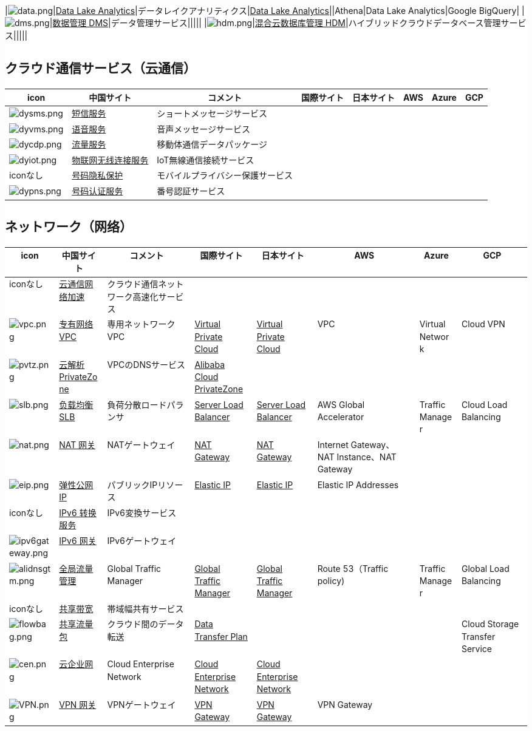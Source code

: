 |<img width="100px" alt="data.png" src="https://qiita-image-store.s3.ap-northeast-1.amazonaws.com/0/355017/8f129fec-3ad4-28c4-145f-58775a9cea75.png">|[Data Lake Analytics](https://www.aliyun.com/product/datalakeanalytics)|データレイクアナリティクス|[Data Lake Analytics](https://www.alibabacloud.com/products/data-lake-analytics)||Athena|Data Lake Analytics|Google BigQuery|
|<img width="100px" alt="dms.png" src="https://qiita-image-store.s3.ap-northeast-1.amazonaws.com/0/355017/2bde9894-ec16-2751-563b-93376bcf7cef.png">|[数据管理 DMS](https://www.aliyun.com/product/dms)|データ管理サービス|||||
|<img width="100px" alt="hdm.png" src="https://qiita-image-store.s3.ap-northeast-1.amazonaws.com/0/355017/670d788d-900d-145c-6654-85ad3425408f.png">|[混合云数据库管理 HDM](https://www.aliyun.com/product/hdm)|ハイブリッドクラウドデータベース管理サービス|||||


## クラウド通信サービス（云通信）
|icon|中国サイト|コメント|国際サイト|日本サイト|AWS|Azure|GCP|
|---|---|---|---|---|---|---|---|
|<img width="80px" alt="dysms.png" src="https://qiita-image-store.s3.ap-northeast-1.amazonaws.com/0/355017/ee6d6441-75e7-98ce-4f52-b3fe203e9fb3.png">|[短信服务](https://www.aliyun.com/product/sms)|ショートメッセージサービス|||||
|<img width="80px" alt="dyvms.png" src="https://qiita-image-store.s3.ap-northeast-1.amazonaws.com/0/355017/1cea41fe-caef-33cc-6421-5e90db02eba8.png">|[语音服务](https://www.aliyun.com/product/vms)|音声メッセージサービス|||||
|<img width="80px" alt="dycdp.png" src="https://qiita-image-store.s3.ap-northeast-1.amazonaws.com/0/355017/017f88c2-0c4a-23f3-29b9-32115287c939.png">|[流量服务](https://www.aliyun.com/product/cdps)|移動体通信データパッケージ|||||
|<img width="80px" alt="dyiot.png" src="https://qiita-image-store.s3.ap-northeast-1.amazonaws.com/0/355017/f639c458-ba18-4d83-365d-b3d3bae48ddf.png">|[物联网无线连接服务](https://www.aliyun.com/product/olddyiot)|IoT無線通信接続サービス|||||
|iconなし|[号码隐私保护](https://www.aliyun.com/product/pls)|モバイルプライバシー保護サービス|||||
|<img width="80px" alt="dypns.png" src="https://qiita-image-store.s3.ap-northeast-1.amazonaws.com/0/355017/15bee3ae-5fb9-484a-759d-e0038e93e351.png">|[号码认证服务](https://www.aliyun.com/product/dypns)|番号認証サービス|||||


## ネットワーク（网络）
|icon|中国サイト|コメント|国際サイト|日本サイト|AWS|Azure|GCP|
|---|---|---|---|---|---|---|---|
|iconなし|[云通信网络加速](https://www.aliyun.com/product/snsu)|クラウド通信ネットワーク高速化サービス|||||
|<img width="80px" alt="vpc.png" src="https://qiita-image-store.s3.ap-northeast-1.amazonaws.com/0/355017/f1d3f723-8c3a-c5c4-30ec-fe2632693229.png">|[专有网络 VPC](https://www.aliyun.com/product/vpc)|専用ネットワークVPC|[Virtual Private Cloud](https://www.alibabacloud.com/product/vpc)|[Virtual Private Cloud](https://jp.alibabacloud.com/product/vpc)|VPC|Virtual Network|Cloud VPN|
|<img width="80px" alt="pvtz.png" src="https://qiita-image-store.s3.ap-northeast-1.amazonaws.com/0/355017/e0077554-3e1d-a0fe-b98c-5b45dc58f3dc.png">|[云解析 PrivateZone](https://www.aliyun.com/product/pvtz)|VPCのDNSサービス|[Alibaba Cloud PrivateZone](https://www.alibabacloud.com/products/private-zone)||||
|<img width="80px" alt="slb.png" src="https://qiita-image-store.s3.ap-northeast-1.amazonaws.com/0/355017/1c98e9b5-2561-56a4-d408-7c4a8052b3ba.png">|[负载均衡 SLB](https://www.aliyun.com/product/slb)|負荷分散ロードパランサ|[Server Load Balancer](https://www.alibabacloud.com/product/server-load-balancer)|[Server Load Balancer](https://jp.alibabacloud.com/product/server-load-balancer)|AWS Global Accelerator|Traffic Manager|Cloud Load Balancing|
|<img width="80px" alt="nat.png" src="https://qiita-image-store.s3.ap-northeast-1.amazonaws.com/0/355017/b42178cb-55c7-c6f0-7187-dae964b87c2f.png">|[NAT 网关](https://www.aliyun.com/product/nat)|NATゲートウェイ|[NAT Gateway](https://www.alibabacloud.com/product/nat)|[NAT Gateway](https://jp.alibabacloud.com/product/nat)|Internet Gateway、NAT Instance、NAT Gateway||
|<img width="80px" alt="eip.png" src="https://qiita-image-store.s3.ap-northeast-1.amazonaws.com/0/355017/c3eceb88-6ba2-c4a2-d0d2-a0dd85eb2a3f.png">|[弹性公网 IP](https://www.aliyun.com/product/eip)|パブリックIPリソース|[Elastic IP](https://www.alibabacloud.com/product/eip)|[Elastic IP](https://jp.alibabacloud.com/product/eip)|Elastic IP Addresses||
|iconなし|[IPv6 转换服务](https://www.aliyun.com/product/ipv6)|IPv6変換サービス|||||
|<img width="80px" alt="ipv6gateway.png" src="https://qiita-image-store.s3.ap-northeast-1.amazonaws.com/0/355017/841d7d7e-e055-7360-9844-c089784a0e2e.png">|[IPv6 网关](https://cn.aliyun.com/product/ipv6gateway)|IPv6ゲートウェイ|||||
|<img width="80px" alt="alidnsgtm.png" src="https://qiita-image-store.s3.ap-northeast-1.amazonaws.com/0/355017/26bd1d39-3b30-b16a-b83f-d0cb87d0bf37.png">|[全局流量管理](https://help.aliyun.com/product/85188.html)|Global Traffic Manager|[Global Traffic Manager](https://www.alibabacloud.com/help/doc-detail/86630.htm)|[Global Traffic Manager](https://jp.alibabacloud.com/products/global-traffic-manager)|Route 53（Traffic policy)|Traffic Manager|Global Load Balancing|
|iconなし|[共享带宽](https://www.aliyun.com/product/cbwp)|帯域幅共有サービス|||||
|<img width="80px" alt="flowbag.png" src="https://qiita-image-store.s3.ap-northeast-1.amazonaws.com/0/355017/f66e8fb9-5883-52a1-c3b3-0bf672ac9819.png">|[共享流量包](https://www.aliyun.com/product/flowbag)|クラウド間のデータ転送|[Data Transfer Plan](https://www.alibabacloud.com/products/data-transfer-plan)||||Cloud Storage Transfer Service|
|<img width="80px" alt="cen.png" src="https://qiita-image-store.s3.ap-northeast-1.amazonaws.com/0/355017/29826467-8bfc-e1f8-7cec-e86b71321df5.png">|[云企业网](https://www.aliyun.com/product/cbn)|Cloud Enterprise Network|[Cloud Enterprise Network](https://www.alibabacloud.com/product/cen)|[Cloud Enterprise Network](https://jp.alibabacloud.com/product/cen)|||
|<img width="80px" alt="VPN.png" src="https://qiita-image-store.s3.ap-northeast-1.amazonaws.com/0/355017/71a561d9-f193-e9f1-3ef8-ece1394b15e8.png">|[VPN 网关](https://www.aliyun.com/product/vpn)|VPNゲートウェイ|[VPN Gateway](https://www.alibabacloud.com/product/vpn-gateway)|[VPN Gateway](https://jp.alibabacloud.com/product/vpn-gateway)|VPN Gateway||